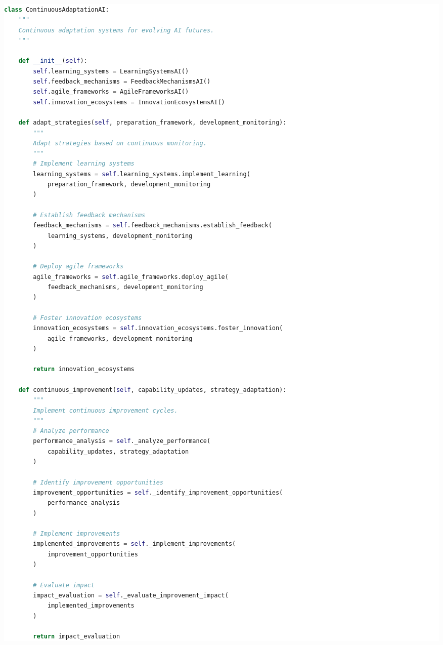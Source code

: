 ```python
class ContinuousAdaptationAI:
    """
    Continuous adaptation systems for evolving AI futures.
    """

    def __init__(self):
        self.learning_systems = LearningSystemsAI()
        self.feedback_mechanisms = FeedbackMechanismsAI()
        self.agile_frameworks = AgileFrameworksAI()
        self.innovation_ecosystems = InnovationEcosystemsAI()

    def adapt_strategies(self, preparation_framework, development_monitoring):
        """
        Adapt strategies based on continuous monitoring.
        """
        # Implement learning systems
        learning_systems = self.learning_systems.implement_learning(
            preparation_framework, development_monitoring
        )

        # Establish feedback mechanisms
        feedback_mechanisms = self.feedback_mechanisms.establish_feedback(
            learning_systems, development_monitoring
        )

        # Deploy agile frameworks
        agile_frameworks = self.agile_frameworks.deploy_agile(
            feedback_mechanisms, development_monitoring
        )

        # Foster innovation ecosystems
        innovation_ecosystems = self.innovation_ecosystems.foster_innovation(
            agile_frameworks, development_monitoring
        )

        return innovation_ecosystems

    def continuous_improvement(self, capability_updates, strategy_adaptation):
        """
        Implement continuous improvement cycles.
        """
        # Analyze performance
        performance_analysis = self._analyze_performance(
            capability_updates, strategy_adaptation
        )

        # Identify improvement opportunities
        improvement_opportunities = self._identify_improvement_opportunities(
            performance_analysis
        )

        # Implement improvements
        implemented_improvements = self._implement_improvements(
            improvement_opportunities
        )

        # Evaluate impact
        impact_evaluation = self._evaluate_improvement_impact(
            implemented_improvements
        )

        return impact_evaluation
```